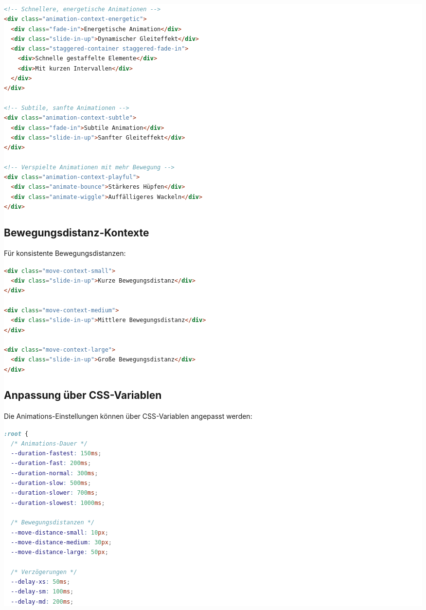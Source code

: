 ```html
<!-- Schnellere, energetische Animationen -->
<div class="animation-context-energetic">
  <div class="fade-in">Energetische Animation</div>
  <div class="slide-in-up">Dynamischer Gleiteffekt</div>
  <div class="staggered-container staggered-fade-in">
    <div>Schnelle gestaffelte Elemente</div>
    <div>Mit kurzen Intervallen</div>
  </div>
</div>

<!-- Subtile, sanfte Animationen -->
<div class="animation-context-subtle">
  <div class="fade-in">Subtile Animation</div>
  <div class="slide-in-up">Sanfter Gleiteffekt</div>
</div>

<!-- Verspielte Animationen mit mehr Bewegung -->
<div class="animation-context-playful">
  <div class="animate-bounce">Stärkeres Hüpfen</div>
  <div class="animate-wiggle">Auffälligeres Wackeln</div>
</div>
```

## Bewegungsdistanz-Kontexte

Für konsistente Bewegungsdistanzen:

```html
<div class="move-context-small">
  <div class="slide-in-up">Kurze Bewegungsdistanz</div>
</div>

<div class="move-context-medium">
  <div class="slide-in-up">Mittlere Bewegungsdistanz</div>
</div>

<div class="move-context-large">
  <div class="slide-in-up">Große Bewegungsdistanz</div>
</div>
```

## Anpassung über CSS-Variablen

Die Animations-Einstellungen können über CSS-Variablen angepasst werden:

```css
:root {
  /* Animations-Dauer */
  --duration-fastest: 150ms;
  --duration-fast: 200ms;
  --duration-normal: 300ms;
  --duration-slow: 500ms;
  --duration-slower: 700ms;
  --duration-slowest: 1000ms;
  
  /* Bewegungsdistanzen */
  --move-distance-small: 10px;
  --move-distance-medium: 30px;
  --move-distance-large: 50px;
  
  /* Verzögerungen */
  --delay-xs: 50ms;
  --delay-sm: 100ms;
  --delay-md: 200ms;
```